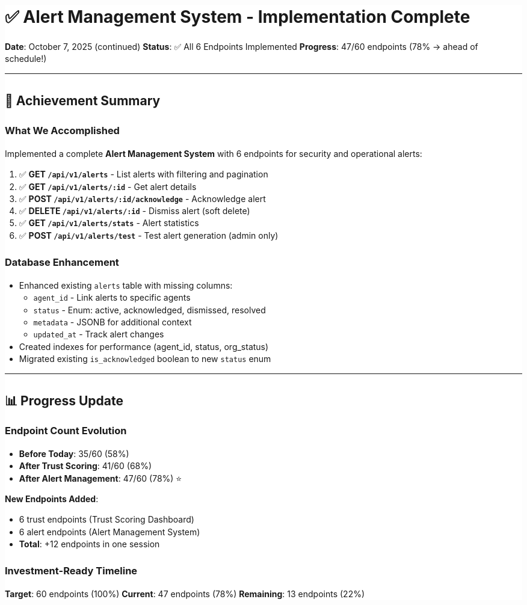 # ✅ Alert Management System - Implementation Complete

**Date**: October 7, 2025 (continued)
**Status**: ✅ All 6 Endpoints Implemented
**Progress**: 47/60 endpoints (78% → ahead of schedule!)

---

## 🎯 Achievement Summary

### What We Accomplished
Implemented a complete **Alert Management System** with 6 endpoints for security and operational alerts:

1. ✅ **GET `/api/v1/alerts`** - List alerts with filtering and pagination
2. ✅ **GET `/api/v1/alerts/:id`** - Get alert details
3. ✅ **POST `/api/v1/alerts/:id/acknowledge`** - Acknowledge alert
4. ✅ **DELETE `/api/v1/alerts/:id`** - Dismiss alert (soft delete)
5. ✅ **GET `/api/v1/alerts/stats`** - Alert statistics
6. ✅ **POST `/api/v1/alerts/test`** - Test alert generation (admin only)

### Database Enhancement
- Enhanced existing `alerts` table with missing columns:
  - `agent_id` - Link alerts to specific agents
  - `status` - Enum: active, acknowledged, dismissed, resolved
  - `metadata` - JSONB for additional context
  - `updated_at` - Track alert changes
- Created indexes for performance (agent_id, status, org_status)
- Migrated existing `is_acknowledged` boolean to new `status` enum

---

## 📊 Progress Update

### Endpoint Count Evolution
- **Before Today**: 35/60 (58%)
- **After Trust Scoring**: 41/60 (68%)
- **After Alert Management**: 47/60 (78%) ⭐

**New Endpoints Added**:
- 6 trust endpoints (Trust Scoring Dashboard)
- 6 alert endpoints (Alert Management System)
- **Total**: +12 endpoints in one session

### Investment-Ready Timeline
**Target**: 60 endpoints (100%)
**Current**: 47 endpoints (78%)
**Remaining**: 13 endpoints (22%)
